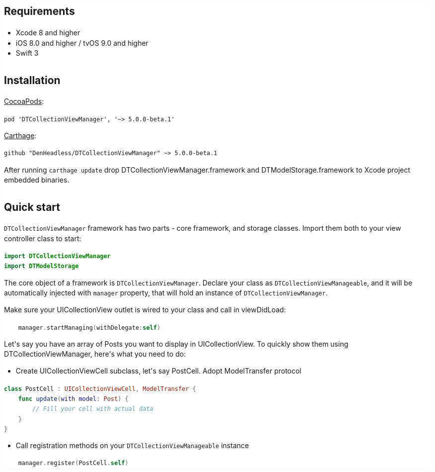 ## Requirements

* Xcode 8 and higher
* iOS 8.0 and higher / tvOS 9.0 and higher
* Swift 3

## Installation

[CocoaPods](http://www.cocoapods.org):

    pod 'DTCollectionViewManager', '~> 5.0.0-beta.1'

[Carthage](https://github.com/Carthage/Carthage):

    github "DenHeadless/DTCollectionViewManager" ~> 5.0.0-beta.1

After running `carthage update` drop DTCollectionViewManager.framework and DTModelStorage.framework to Xcode project embedded binaries.

## Quick start

`DTCollectionViewManager` framework has two parts - core framework, and storage classes. Import them both to your view controller class to start:

```swift
import DTCollectionViewManager
import DTModelStorage
```

The core object of a framework is `DTCollectionViewManager`. Declare your class as `DTCollectionViewManageable`, and it will be automatically injected with `manager` property, that will hold an instance of `DTCollectionViewManager`.

Make sure your UICollectionView outlet is wired to your class and call in viewDidLoad:

```swift
	manager.startManaging(withDelegate:self)
```

Let's say you have an array of Posts you want to display in UICollectionView. To quickly show them using DTCollectionViewManager, here's what you need to do:

* Create UICollectionViewCell subclass, let's say PostCell. Adopt ModelTransfer protocol

```swift
class PostCell : UICollectionViewCell, ModelTransfer {
	func update(with model: Post) {
		// Fill your cell with actual data
	}
}
```

* Call registration methods on your `DTCollectionViewManageable` instance

```swift
	manager.register(PostCell.self)
```
